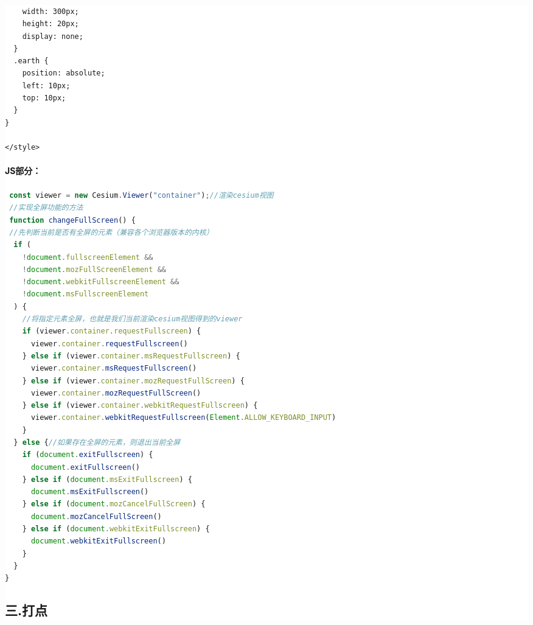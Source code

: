```vue
    width: 300px;
    height: 20px;
    display: none;
  }
  .earth {
    position: absolute;
    left: 10px;
    top: 10px;
  }
}

</style>
```

#### JS部分：

```js
 const viewer = new Cesium.Viewer("container");//渲染cesium视图
 //实现全屏功能的方法
 function changeFullScreen() {
 //先判断当前是否有全屏的元素（兼容各个浏览器版本的内核）
  if (
    !document.fullscreenElement && 
    !document.mozFullScreenElement &&
    !document.webkitFullscreenElement &&
    !document.msFullscreenElement
  ) {
    //将指定元素全屏，也就是我们当前渲染cesium视图得到的viewer
    if (viewer.container.requestFullscreen) {
      viewer.container.requestFullscreen()
    } else if (viewer.container.msRequestFullscreen) {
      viewer.container.msRequestFullscreen()
    } else if (viewer.container.mozRequestFullScreen) {
      viewer.container.mozRequestFullScreen()
    } else if (viewer.container.webkitRequestFullscreen) {
      viewer.container.webkitRequestFullscreen(Element.ALLOW_KEYBOARD_INPUT)
    }
  } else {//如果存在全屏的元素，则退出当前全屏
    if (document.exitFullscreen) {
      document.exitFullscreen()
    } else if (document.msExitFullscreen) {
      document.msExitFullscreen()
    } else if (document.mozCancelFullScreen) {
      document.mozCancelFullScreen()
    } else if (document.webkitExitFullscreen) {
      document.webkitExitFullscreen()
    }
  }
}
```

## 三.打点
